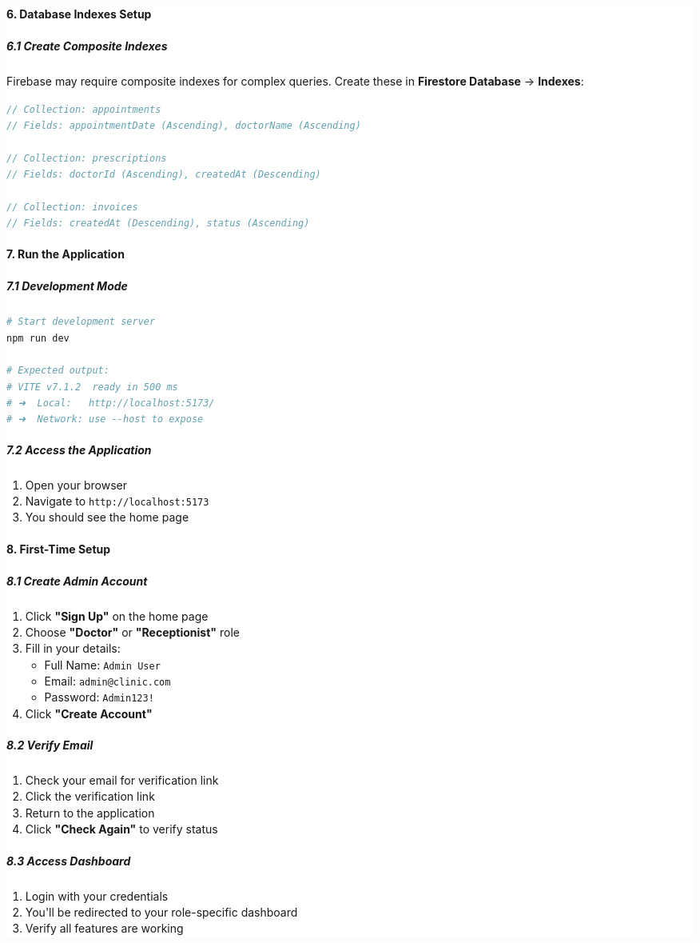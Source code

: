 #### 6. **Database Indexes Setup**

##### 6.1 Create Composite Indexes
Firebase may require composite indexes for complex queries. Create these in **Firestore Database** → **Indexes**:

```javascript
// Collection: appointments
// Fields: appointmentDate (Ascending), doctorName (Ascending)

// Collection: prescriptions  
// Fields: doctorId (Ascending), createdAt (Descending)

// Collection: invoices
// Fields: createdAt (Descending), status (Ascending)
```

#### 7. **Run the Application**

##### 7.1 Development Mode
```bash
# Start development server
npm run dev

# Expected output:
# VITE v7.1.2  ready in 500 ms
# ➜  Local:   http://localhost:5173/
# ➜  Network: use --host to expose
```

##### 7.2 Access the Application
1. Open your browser
2. Navigate to `http://localhost:5173`
3. You should see the home page

#### 8. **First-Time Setup**

##### 8.1 Create Admin Account
1. Click **"Sign Up"** on the home page
2. Choose **"Doctor"** or **"Receptionist"** role
3. Fill in your details:
   - Full Name: `Admin User`
   - Email: `admin@clinic.com`
   - Password: `Admin123!`
4. Click **"Create Account"**

##### 8.2 Verify Email
1. Check your email for verification link
2. Click the verification link
3. Return to the application
4. Click **"Check Again"** to verify status

##### 8.3 Access Dashboard
1. Login with your credentials
2. You'll be redirected to your role-specific dashboard
3. Verify all features are working
